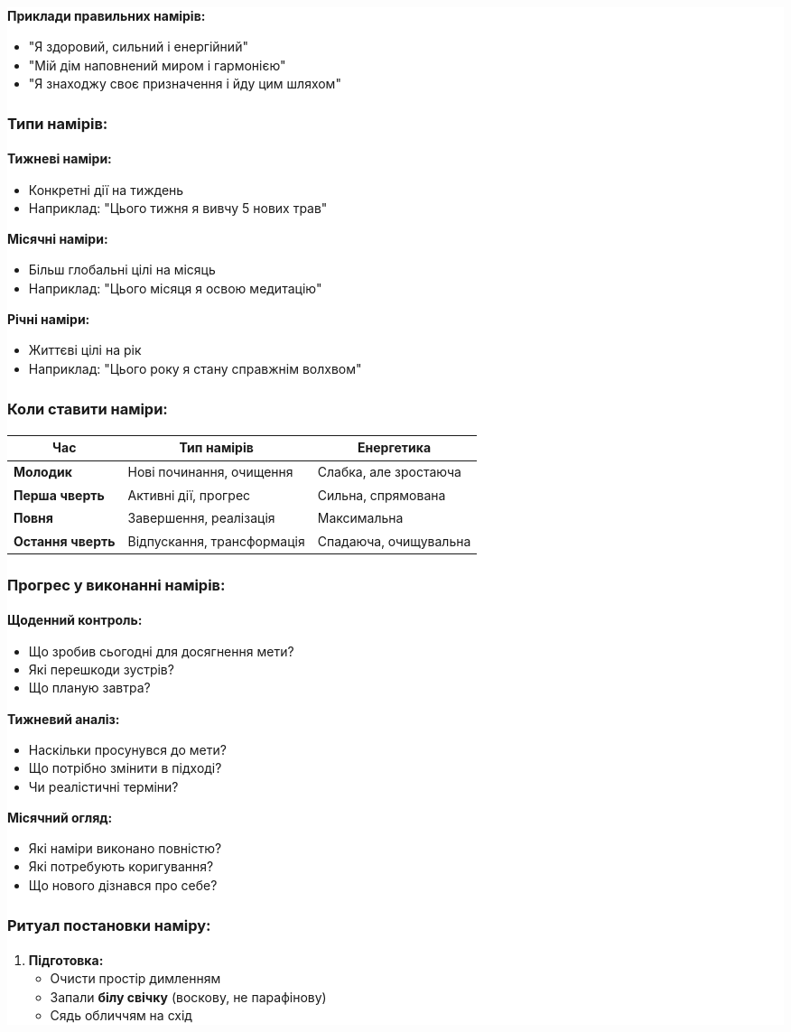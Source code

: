 **Приклади правильних намірів:**
- "Я здоровий, сильний і енергійний"
- "Мій дім наповнений миром і гармонією"
- "Я знаходжу своє призначення і йду цим шляхом"

### Типи намірів:

**Тижневі наміри:**
- Конкретні дії на тиждень
- Наприклад: "Цього тижня я вивчу 5 нових трав"

**Місячні наміри:**
- Більш глобальні цілі на місяць
- Наприклад: "Цього місяця я освою медитацію"

**Річні наміри:**
- Життєві цілі на рік
- Наприклад: "Цього року я стану справжнім волхвом"

### Коли ставити наміри:

| Час | Тип намірів | Енергетика |
|-----|-------------|------------|
| **Молодик** | Нові починання, очищення | Слабка, але зростаюча |
| **Перша чверть** | Активні дії, прогрес | Сильна, спрямована |
| **Повня** | Завершення, реалізація | Максимальна |
| **Остання чверть** | Відпускання, трансформація | Спадаюча, очищувальна |

### Прогрес у виконанні намірів:

**Щоденний контроль:**
- Що зробив сьогодні для досягнення мети?
- Які перешкоди зустрів?
- Що планую завтра?

**Тижневий аналіз:**
- Наскільки просунувся до мети?
- Що потрібно змінити в підході?
- Чи реалістичні терміни?

**Місячний огляд:**
- Які наміри виконано повністю?
- Які потребують коригування?
- Що нового дізнався про себе?

### Ритуал постановки наміру:

1. **Підготовка:**
   - Очисти простір димленням
   - Запали **білу свічку** (воскову, не парафінову)
   - Сядь обличчям на схід
